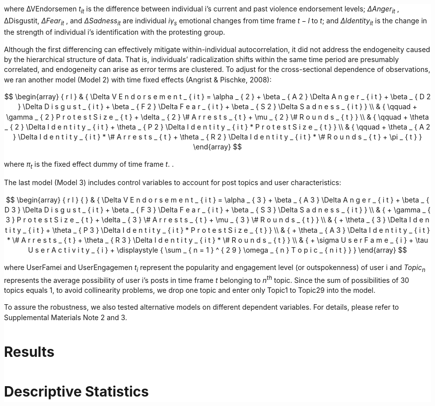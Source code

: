 where ∆VEndorsemen $t _ { i t }$ is the difference between individual i’s current and past violence endorsement levels; $\Delta A n g e r _ { i t }$ , ΔDisgustit, $\Delta F e a r _ { i t }$ , and $\Delta S a d n e s s _ { i t }$ are individual $i \gamma _ { s }$ emotional changes from time frame $t - l$ to $t ;$ and $\Delta I d e n t i t y _ { i t }$ is the change in the strength of individual i’s identification with the protesting group.

Although the first differencing can effectively mitigate within-individual autocorrelation, it did not address the endogeneity caused by the hierarchical structure of data. That is, individuals’ radicalization shifts within the same time period are presumably correlated, and endogeneity can arise as error terms are clustered. To adjust for the cross-sectional dependence of observations, we ran another model (Model 2) with time fixed effects (Angrist & Pischke, 2008):

$$
\begin{array} { r l } & { \Delta V E n d o r s e m e n t _ { i t } = \alpha _ { 2 } + \beta _ { A 2 } \Delta A n g e r _ { i t } + \beta _ { D 2 } \Delta D i s g u s t _ { i t } + \beta _ { F 2 } \Delta F e a r _ { i t } + \beta _ { S 2 } \Delta S a d n e s s _ { i t } } \\ & { \qquad + \gamma _ { 2 } P r o t e s t S i z e _ { t } + \delta _ { 2 } \# A r r e s t s _ { t } + \mu _ { 2 } \# R o u n d s _ { t } } \\ & { \qquad + \theta _ { 2 } \Delta I d e n t i t y _ { i t } + \theta _ { P 2 } \Delta I d e n t i t y _ { i t } * P r o t e s t S i z e _ { t } } \\ & { \qquad + \theta _ { A 2 } \Delta I d e n t i t y _ { i t } * \# A r r e s t s _ { t } + \theta _ { R 2 } \Delta I d e n t i t y _ { i t } * \# R o u n d s _ { t } + \pi _ { t } } \end{array}
$$

where $\pi _ { t }$ is the fixed effect dummy of time frame $t .$ .

The last model (Model 3) includes control variables to account for post topics and user characteristics:

$$
\begin{array} { r l } {  } & { \Delta V E n d o r s e m e n t _ { i t } = \alpha _ { 3 } + \beta _ { A 3 } \Delta A n g e r _ { i t } + \beta _ { D 3 } \Delta D i s g u s t _ { i t } + \beta _ { F 3 } \Delta F e a r _ { i t } + \beta _ { S 3 } \Delta S a d n e s s _ { i t } } \\ & { + \gamma _ { 3 } P r o t e s t S i z e _ { t } + \delta _ { 3 } \# A r r e s t s _ { t } + \mu _ { 3 } \# R o u n d s _ { t } } \\ & { + \theta _ { 3 } \Delta I d e n t i t y _ { i t } + \theta _ { P 3 } \Delta I d e n t i t y _ { i t } * P r o t e s t S i z e _ { t } } \\ & { + \theta _ { A 3 } \Delta I d e n t i t y _ { i t } * \# A r r e s t s _ { t } + \theta _ { R 3 } \Delta I d e n t i t y _ { i t } * \# R o u n d s _ { t } } \\ & { + \sigma U s e r F a m e _ { i } + \tau U s e r A c t i v i t y _ { i } + \displaystyle { \sum _ { n = 1 } ^ { 2 9 } \omega _ { n } T o p i c _ { n i t } } } \end{array}
$$

where UserFamei and UserEngagemen $t _ { i }$ represent the popularity and engagement level (or outspokenness) of user i and $T o p i c _ { n }$ represents the average possibility of user i’s posts in time frame $t$ belonging to $n ^ { t h }$ topic. Since the sum of possibilities of 30 topics equals 1, to avoid collinearity problems, we drop one topic and enter only Topic1 to Topic29 into the model.

To assure the robustness, we also tested alternative models on different dependent variables. For details, please refer to Supplemental Materials Note 2 and 3.

# Results

# Descriptive Statistics

